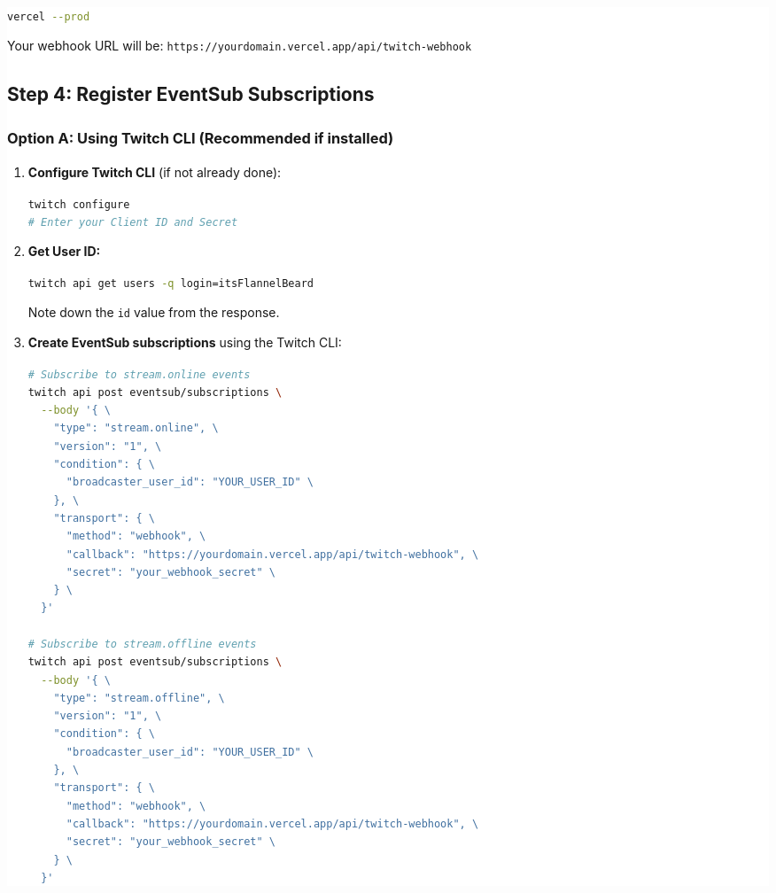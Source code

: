 ```bash
vercel --prod
```

Your webhook URL will be: `https://yourdomain.vercel.app/api/twitch-webhook`

## Step 4: Register EventSub Subscriptions

### Option A: Using Twitch CLI (Recommended if installed)

1. **Configure Twitch CLI** (if not already done):
   ```bash
   twitch configure
   # Enter your Client ID and Secret
   ```

2. **Get User ID:**
   ```bash
   twitch api get users -q login=itsFlannelBeard
   ```
   Note down the `id` value from the response.

3. **Create EventSub subscriptions** using the Twitch CLI:
   ```bash
   # Subscribe to stream.online events
   twitch api post eventsub/subscriptions \
     --body '{ \
       "type": "stream.online", \
       "version": "1", \
       "condition": { \
         "broadcaster_user_id": "YOUR_USER_ID" \
       }, \
       "transport": { \
         "method": "webhook", \
         "callback": "https://yourdomain.vercel.app/api/twitch-webhook", \
         "secret": "your_webhook_secret" \
       } \
     }'
   
   # Subscribe to stream.offline events
   twitch api post eventsub/subscriptions \
     --body '{ \
       "type": "stream.offline", \
       "version": "1", \
       "condition": { \
         "broadcaster_user_id": "YOUR_USER_ID" \
       }, \
       "transport": { \
         "method": "webhook", \
         "callback": "https://yourdomain.vercel.app/api/twitch-webhook", \
         "secret": "your_webhook_secret" \
       } \
     }'
   ```
